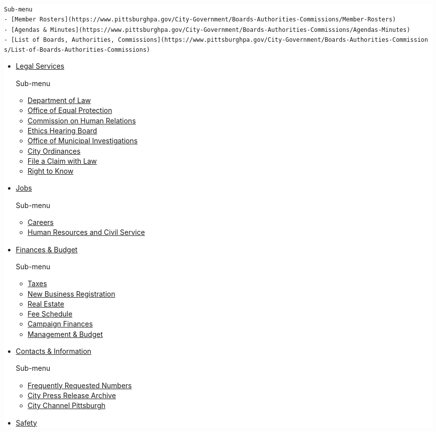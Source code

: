 

    Sub-menu
    - [Member Rosters](https://www.pittsburghpa.gov/City-Government/Boards-Authorities-Commissions/Member-Rosters)
    - [Agendas & Minutes](https://www.pittsburghpa.gov/City-Government/Boards-Authorities-Commissions/Agendas-Minutes)
    - [List of Boards, Authorities, Commissions](https://www.pittsburghpa.gov/City-Government/Boards-Authorities-Commissions/List-of-Boards-Authorities-Commissions)
  + [Legal Services](https://www.pittsburghpa.gov/City-Government/Legal-Services)



    Sub-menu
    - [Department of Law](https://www.pittsburghpa.gov/City-Government/Legal-Services/Department-of-Law)
    - [Office of Equal Protection](https://www.pittsburghpa.gov/City-Government/Legal-Services/Office-of-Equal-Protection)
    - [Commission on Human Relations](https://www.pittsburghpa.gov/City-Government/Legal-Services/Commission-on-Human-Relations)
    - [Ethics Hearing Board](https://www.pittsburghpa.gov/City-Government/Legal-Services/Ethics-Hearing-Board)
    - [Office of Municipal Investigations](https://www.pittsburghpa.gov/City-Government/Legal-Services/Office-of-Municipal-Investigations)
    - [City Ordinances](https://www.pittsburghpa.gov/City-Government/Legal-Services/City-Ordinances)
    - [File a Claim with Law](https://www.pittsburghpa.gov/City-Government/Legal-Services/File-a-Claim-with-Law)
    - [Right to Know](https://www.pittsburghpa.gov/City-Government/Legal-Services/Right-to-Know)
  + [Jobs](https://www.pittsburghpa.gov/City-Government/Jobs)



    Sub-menu
    - [Careers](https://www.pittsburghpa.gov/City-Government/Jobs/Careers)
    - [Human Resources and Civil Service](https://www.pittsburghpa.gov/City-Government/Jobs/Human-Resources-and-Civil-Service)
  + [Finances & Budget](https://www.pittsburghpa.gov/City-Government/Finances-Budget)



    Sub-menu
    - [Taxes](https://www.pittsburghpa.gov/City-Government/Finances-Budget/Taxes)
    - [New Business Registration](https://www.pittsburghpa.gov/City-Government/Finances-Budget/New-Business-Registration)
    - [Real Estate](https://www.pittsburghpa.gov/City-Government/Finances-Budget/Property-Sales)
    - [Fee Schedule](https://www.pittsburghpa.gov/City-Government/Finances-Budget/Finance-Fee-Schedule)
    - [Campaign Finances](https://www.pittsburghpa.gov/City-Government/Finances-Budget/Campaign-Finances)
    - [Management & Budget](https://www.pittsburghpa.gov/City-Government/Finances-Budget/Management-Budget)
  + [Contacts & Information](https://www.pittsburghpa.gov/City-Government/Contacts-Information)



    Sub-menu
    - [Frequently Requested Numbers](https://www.pittsburghpa.gov/City-Government/Contacts-Information/City-Directory)
    - [City Press Release Archive](https://www.pittsburghpa.gov/City-Government/Contacts-Information/City-Press-Release-Archive)
    - [City Channel Pittsburgh](https://www.pittsburghpa.gov/City-Government/Contacts-Information/City-Channel-Pittsburgh)
* [Safety](https://www.pittsburghpa.gov/Safety)
